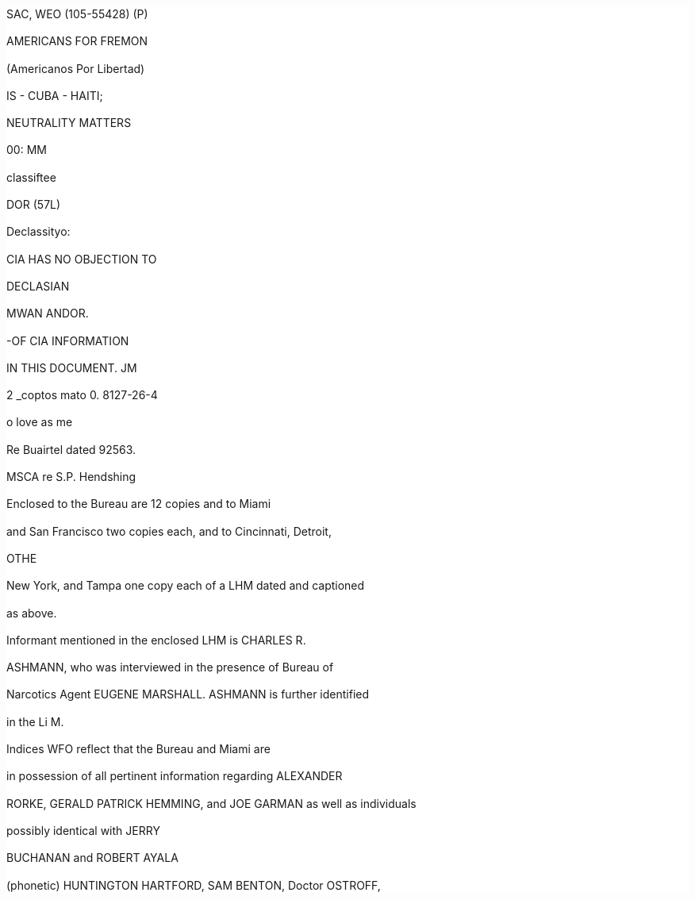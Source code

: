 SAC, WEO (105-55428) (P)

AMERICANS FOR FREMON

(Americanos Por Libertad)

IS - CUBA - HAITI;

NEUTRALITY MATTERS

00: MM

classiftee

DOR (57L)

Declassityo:

CIA HAS NO OBJECTION TO

DECLASIAN

MWAN ANDOR.

-OF CIA INFORMATION

IN THIS DOCUMENT. JM

2 _coptos mato 0. 8127-26-4

o love as me

Re Buairtel dated 92563.

MSCA re S.P. Hendshing

Enclosed to the Bureau are 12 copies and to Miami

and San Francisco two copies each, and to Cincinnati, Detroit,

OTHE

New York, and Tampa one copy each of a LHM dated and captioned

as above.

Informant mentioned in the enclosed LHM is CHARLES R.

ASHMANN, who was interviewed in the presence of Bureau of

Narcotics Agent EUGENE MARSHALL. ASHMANN is further identified

in the Li M.

Indices WFO reflect that the Bureau and Miami are

in possession of all pertinent information regarding ALEXANDER

RORKE, GERALD PATRICK HEMMING, and JOE GARMAN as well as individuals

possibly identical with JERRY

BUCHANAN and ROBERT AYALA

(phonetic) HUNTINGTON HARTFORD, SAM BENTON, Doctor OSTROFF,
